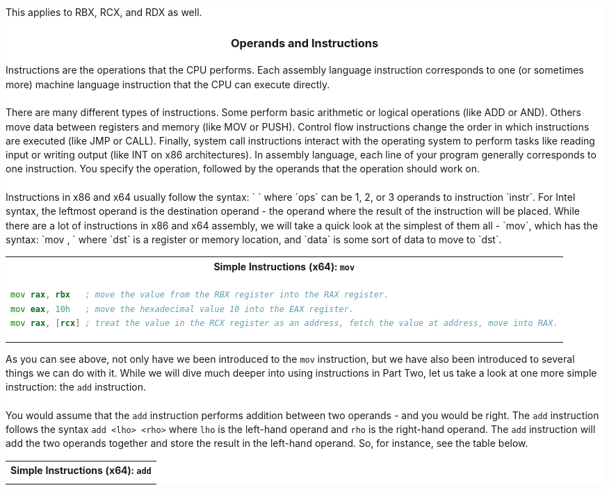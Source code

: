 This applies to RBX, RCX, and RDX as well.
</p>

<h3 align="middle">Operands and Instructions</h3>
<p align="left">
Instructions are the operations that the CPU performs. Each assembly language instruction corresponds to one (or sometimes more) machine language instruction that the CPU can execute directly.
<br><br>
There are many different types of instructions. Some perform basic arithmetic or logical operations (like ADD or AND). Others move data between registers and memory (like MOV or PUSH). Control flow instructions change the order in which instructions are executed (like JMP or CALL). Finally, system call instructions interact with the operating system to perform tasks like reading input or writing output (like INT on x86 architectures). In assembly language, each line of your program generally corresponds to one instruction. You specify the operation, followed by the operands that the operation should work on.
<br><br>
Instructions in x86 and x64 usually follow the syntax: `<instr> <ops>` where `ops` can be 1, 2, or 3 operands to instruction `instr`. For Intel syntax, the leftmost operand is the destination operand - the operand where the result of the instruction will be placed. While there are a lot of instructions in x86 and x64 assembly, we will take a quick look at the simplest of them all - `mov`, which has the syntax: `mov <dst>, <data>` where `dst` is a register or memory location, and `data` is some sort of data to move to `dst`.

  
<table align="center" style="margin: 0px auto;">
<tr>
<th>Simple Instructions (x64): <code>mov</code></th>
</tr>
<tr>
<td>

```asm
mov rax, rbx   ; move the value from the RBX register into the RAX register.
mov eax, 10h   ; move the hexadecimal value 10 into the EAX register.
mov rax, [rcx] ; treat the value in the RCX register as an address, fetch the value at address, move into RAX.
```

</td>
</tr>
</table>
  
  
As you can see above, not only have we been introduced to the `mov` instruction, but we have also been introduced to several things we can do with it. While we will dive much deeper into using instructions in Part Two, let us take a look at one more simple instruction: the `add` instruction. 
<br><br>
You would assume that the `add` instruction performs addition between two operands - and you would be right. The `add` instruction follows the syntax `add <lho> <rho>` where `lho` is the left-hand operand and `rho` is the right-hand operand. The `add` instruction will add the two operands together and store the result in the left-hand operand. So, for instance, see the table below.
  
<table align="center" style="margin: 0px auto;">
<tr>
<th>Simple Instructions (x64): <code>add</code></th>
</tr>
<tr>
<td>
